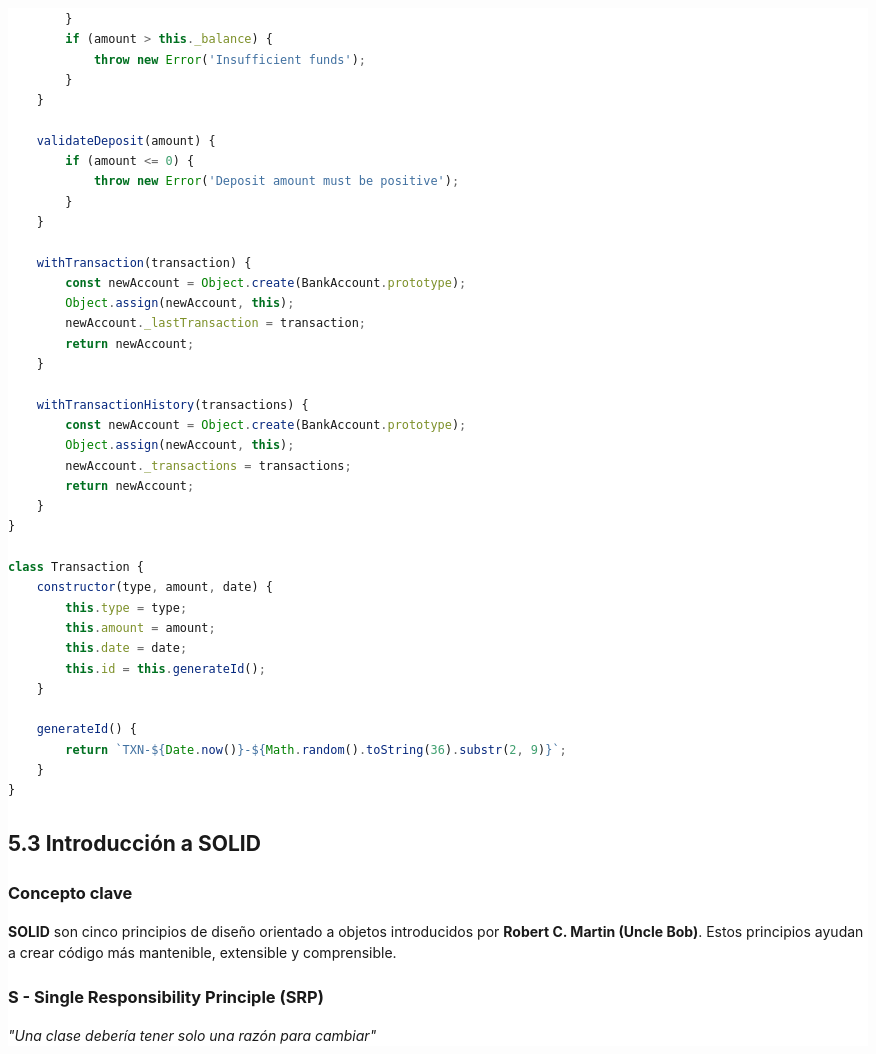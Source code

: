 ```javascript
        }
        if (amount > this._balance) {
            throw new Error('Insufficient funds');
        }
    }

    validateDeposit(amount) {
        if (amount <= 0) {
            throw new Error('Deposit amount must be positive');
        }
    }

    withTransaction(transaction) {
        const newAccount = Object.create(BankAccount.prototype);
        Object.assign(newAccount, this);
        newAccount._lastTransaction = transaction;
        return newAccount;
    }

    withTransactionHistory(transactions) {
        const newAccount = Object.create(BankAccount.prototype);
        Object.assign(newAccount, this);
        newAccount._transactions = transactions;
        return newAccount;
    }
}

class Transaction {
    constructor(type, amount, date) {
        this.type = type;
        this.amount = amount;
        this.date = date;
        this.id = this.generateId();
    }

    generateId() {
        return `TXN-${Date.now()}-${Math.random().toString(36).substr(2, 9)}`;
    }
}
```

## 5.3 Introducción a SOLID

### Concepto clave
**SOLID** son cinco principios de diseño orientado a objetos introducidos por **Robert C. Martin (Uncle Bob)**. Estos principios ayudan a crear código más mantenible, extensible y comprensible.

### S - Single Responsibility Principle (SRP)
*"Una clase debería tener solo una razón para cambiar"*
